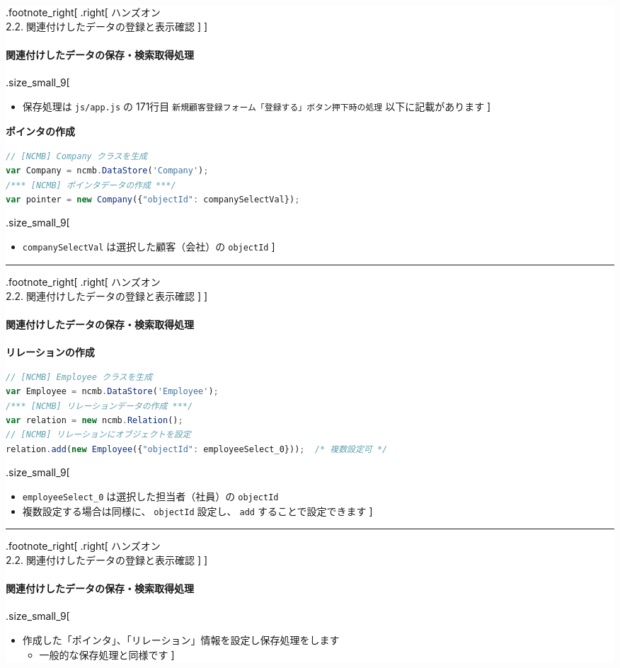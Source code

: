 .footnote_right[
.right[
ハンズオン<br>2.2. 関連付けしたデータの登録と表示確認
]
]

#### 関連付けしたデータの保存・検索取得処理
.size_small_9[
* 保存処理は `js/app.js` の 171行目 `新規顧客登録フォーム「登録する」ボタン押下時の処理` 以下に記載があります
]

**ポインタの作成**
```js
// [NCMB] Company クラスを生成
var Company = ncmb.DataStore('Company');
/*** [NCMB] ポインタデータの作成 ***/
var pointer = new Company({"objectId": companySelectVal});
```

.size_small_9[
* `companySelectVal` は選択した顧客（会社）の `objectId`
]

---
.footnote_right[
.right[
ハンズオン<br>2.2. 関連付けしたデータの登録と表示確認
]
]

#### 関連付けしたデータの保存・検索取得処理

**リレーションの作成**
```js
// [NCMB] Employee クラスを生成
var Employee = ncmb.DataStore('Employee');
/*** [NCMB] リレーションデータの作成 ***/
var relation = new ncmb.Relation();
// [NCMB] リレーションにオブジェクトを設定
relation.add(new Employee({"objectId": employeeSelect_0}));  /* 複数設定可 */
```

.size_small_9[
* `employeeSelect_0` は選択した担当者（社員）の `objectId`
* 複数設定する場合は同様に、 `objectId` 設定し、 `add` することで設定できます
]

---
.footnote_right[
.right[
ハンズオン<br>2.2. 関連付けしたデータの登録と表示確認
]
]

#### 関連付けしたデータの保存・検索取得処理
.size_small_9[
* 作成した「ポインタ」、「リレーション」情報を設定し保存処理をします
  * 一般的な保存処理と同様です
]
